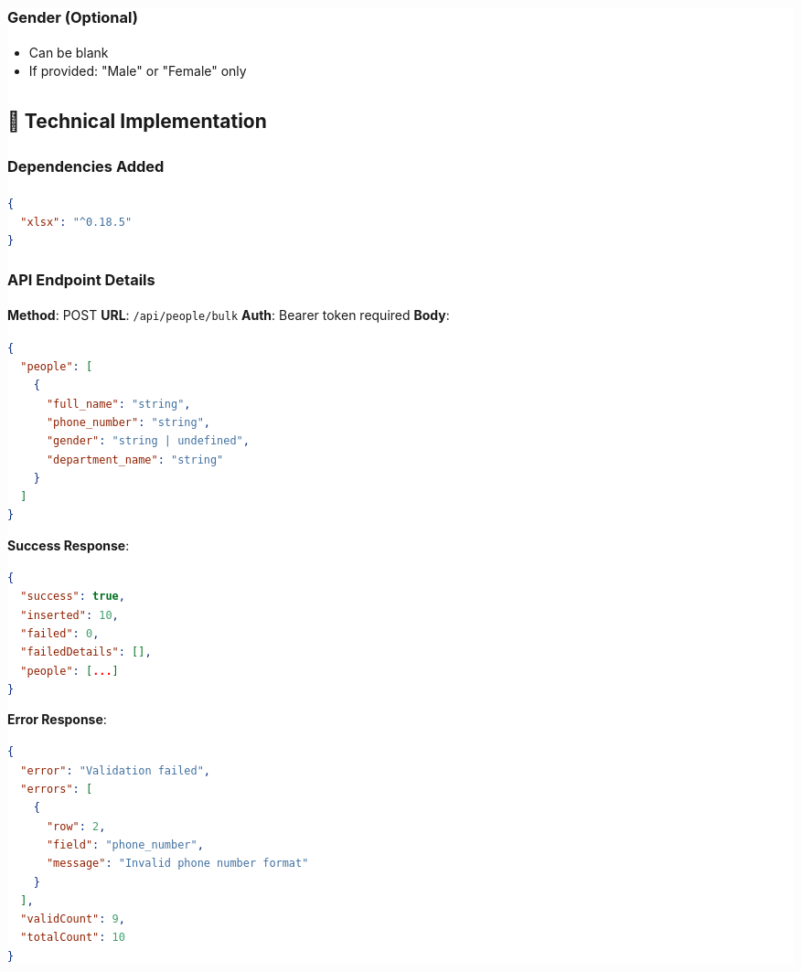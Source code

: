 ### Gender (Optional)
- Can be blank
- If provided: "Male" or "Female" only

## 🔧 Technical Implementation

### Dependencies Added
```json
{
  "xlsx": "^0.18.5"
}
```

### API Endpoint Details
**Method**: POST
**URL**: `/api/people/bulk`
**Auth**: Bearer token required
**Body**:
```json
{
  "people": [
    {
      "full_name": "string",
      "phone_number": "string",
      "gender": "string | undefined",
      "department_name": "string"
    }
  ]
}
```

**Success Response**:
```json
{
  "success": true,
  "inserted": 10,
  "failed": 0,
  "failedDetails": [],
  "people": [...]
}
```

**Error Response**:
```json
{
  "error": "Validation failed",
  "errors": [
    {
      "row": 2,
      "field": "phone_number",
      "message": "Invalid phone number format"
    }
  ],
  "validCount": 9,
  "totalCount": 10
}
```

